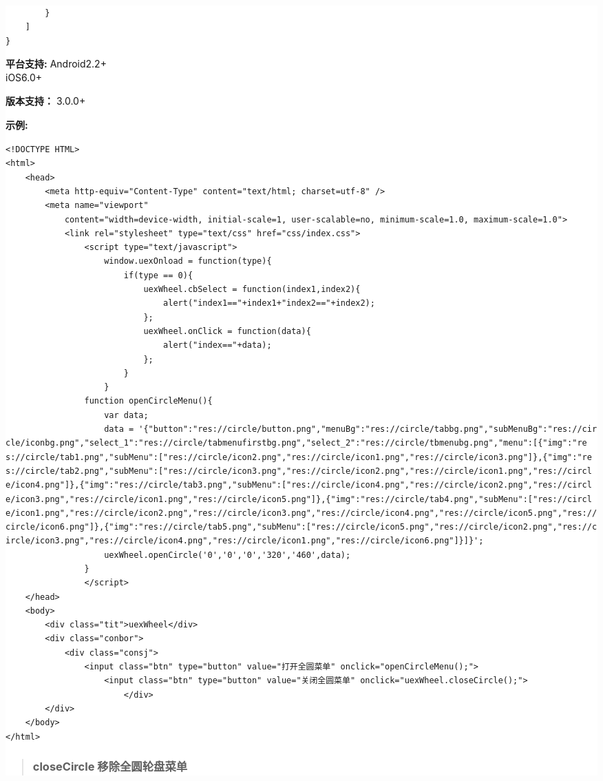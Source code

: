 ```
        }
    ]
}
```
**平台支持:**
Android2.2+    
iOS6.0+    

**版本支持：**
3.0.0+

**示例:**

```
<!DOCTYPE HTML>
<html>
    <head>
        <meta http-equiv="Content-Type" content="text/html; charset=utf-8" />
        <meta name="viewport"
            content="width=device-width, initial-scale=1, user-scalable=no, minimum-scale=1.0, maximum-scale=1.0">
            <link rel="stylesheet" type="text/css" href="css/index.css">
                <script type="text/javascript">
                    window.uexOnload = function(type){
                        if(type == 0){
                            uexWheel.cbSelect = function(index1,index2){
                                alert("index1=="+index1+"index2=="+index2);
                            };
                            uexWheel.onClick = function(data){
                                alert("index=="+data);
                            };
                        }
                    }
                function openCircleMenu(){
                    var data;
                    data = '{"button":"res://circle/button.png","menuBg":"res://circle/tabbg.png","subMenuBg":"res://circle/iconbg.png","select_1":"res://circle/tabmenufirstbg.png","select_2":"res://circle/tbmenubg.png","menu":[{"img":"res://circle/tab1.png","subMenu":["res://circle/icon2.png","res://circle/icon1.png","res://circle/icon3.png"]},{"img":"res://circle/tab2.png","subMenu":["res://circle/icon3.png","res://circle/icon2.png","res://circle/icon1.png","res://circle/icon4.png"]},{"img":"res://circle/tab3.png","subMenu":["res://circle/icon4.png","res://circle/icon2.png","res://circle/icon3.png","res://circle/icon1.png","res://circle/icon5.png"]},{"img":"res://circle/tab4.png","subMenu":["res://circle/icon1.png","res://circle/icon2.png","res://circle/icon3.png","res://circle/icon4.png","res://circle/icon5.png","res://circle/icon6.png"]},{"img":"res://circle/tab5.png","subMenu":["res://circle/icon5.png","res://circle/icon2.png","res://circle/icon3.png","res://circle/icon4.png","res://circle/icon1.png","res://circle/icon6.png"]}]}';
                    uexWheel.openCircle('0','0','0','320','460',data);
                }
                </script>
    </head>
    <body>
        <div class="tit">uexWheel</div>
        <div class="conbor">
            <div class="consj">
                <input class="btn" type="button" value="打开全圆菜单" onclick="openCircleMenu();">
                    <input class="btn" type="button" value="关闭全圆菜单" onclick="uexWheel.closeCircle();">
                        </div>
        </div>
    </body>
</html>

```
> ### closeCircle 移除全圆轮盘菜单
